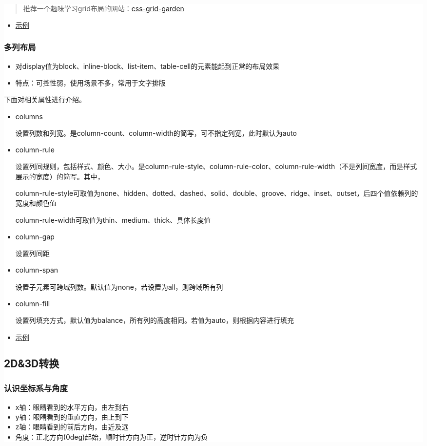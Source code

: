   > 推荐一个趣味学习grid布局的网站：[css-grid-garden](https://cssgridgarden.com/)

- [示例](https://github.com/muzhidong/blog-demo/blob/main/docs/02css/demo-grid-layout.html)

### 多列布局
- 对display值为block、inline-block、list-item、table-cell的元素能起到正常的布局效果

- 特点：可控性弱，使用场景不多，常用于文字排版

下面对相关属性进行介绍。

- columns
  
  设置列数和列宽。是column-count、column-width的简写，可不指定列宽，此时默认为auto

- column-rule
  
  设置列间规则，包括样式、颜色、大小。是column-rule-style、column-rule-color、column-rule-width（不是列间宽度，而是样式展示的宽度）的简写。其中，

  column-rule-style可取值为none、hidden、dotted、dashed、solid、double、groove、ridge、inset、outset，后四个值依赖列的宽度和颜色值

  column-rule-width可取值为thin、medium、thick、具体长度值

- column-gap
  
  设置列间距

- column-span
  
  设置子元素可跨域列数。默认值为none，若设置为all，则跨域所有列

- column-fill
  
  设置列填充方式，默认值为balance，所有列的高度相同。若值为auto，则根据内容进行填充

- [示例](https://github.com/muzhidong/blog-demo/blob/main/docs/02css/demo-multi-column-layout.html)

<style>
  .compare {
    display:grid;
    border-top:1px solid black;
    border-left:1px solid black;
  }
  .compare > div {
    padding: 5px;
    border-right: 1px solid black;
    border-bottom: 1px solid black;
  }
  .compare > div:nth-child(2n+1) {
    grid-column: 1/2;
  }
  .compare > div:nth-child(2n) {
    grid-column: 2/3;
  }
</style>

## 2D&3D转换
### 认识坐标系与角度
- x轴：眼睛看到的水平方向，由左到右
- y轴：眼睛看到的垂直方向，由上到下
- z轴：眼睛看到的前后方向，由近及远
- 角度：正北方向(0deg)起始，顺时针方向为正，逆时针方向为负
